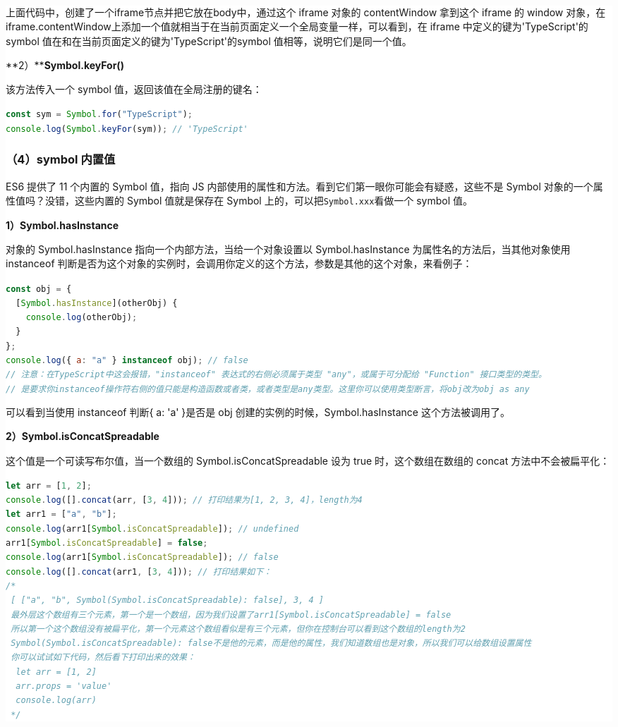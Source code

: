 上面代码中，创建了一个iframe节点并把它放在body中，通过这个 iframe 对象的 contentWindow 拿到这个 iframe 的 window 对象，在 iframe.contentWindow上添加一个值就相当于在当前页面定义一个全局变量一样，可以看到，在 iframe 中定义的键为'TypeScript'的 symbol 值在和在当前页面定义的键为'TypeScript'的symbol 值相等，说明它们是同一个值。 



**2）****Symbol.keyFor()** 

该方法传入一个 symbol 值，返回该值在全局注册的键名：

```javascript
const sym = Symbol.for("TypeScript"); 
console.log(Symbol.keyFor(sym)); // 'TypeScript'
```

### （4）symbol 内置值

ES6 提供了 11 个内置的 Symbol 值，指向 JS 内部使用的属性和方法。看到它们第一眼你可能会有疑惑，这些不是 Symbol 对象的一个属性值吗？没错，这些内置的 Symbol 值就是保存在 Symbol 上的，可以把`Symbol.xxx`看做一个 symbol 值。



**1）Symbol.hasInstance**

对象的 Symbol.hasInstance 指向一个内部方法，当给一个对象设置以 Symbol.hasInstance 为属性名的方法后，当其他对象使用 instanceof 判断是否为这个对象的实例时，会调用你定义的这个方法，参数是其他的这个对象，来看例子：

```javascript
const obj = {
  [Symbol.hasInstance](otherObj) {
    console.log(otherObj);
  }
};
console.log({ a: "a" } instanceof obj); // false
// 注意：在TypeScript中这会报错，"instanceof" 表达式的右侧必须属于类型 "any"，或属于可分配给 "Function" 接口类型的类型。
// 是要求你instanceof操作符右侧的值只能是构造函数或者类，或者类型是any类型。这里你可以使用类型断言，将obj改为obj as any
```

可以看到当使用 instanceof 判断{ a: 'a' }是否是 obj 创建的实例的时候，Symbol.hasInstance 这个方法被调用了。



**2）Symbol.isConcatSpreadable**

这个值是一个可读写布尔值，当一个数组的 Symbol.isConcatSpreadable 设为 true 时，这个数组在数组的 concat 方法中不会被扁平化：

```javascript
let arr = [1, 2];
console.log([].concat(arr, [3, 4])); // 打印结果为[1, 2, 3, 4]，length为4
let arr1 = ["a", "b"];
console.log(arr1[Symbol.isConcatSpreadable]); // undefined
arr1[Symbol.isConcatSpreadable] = false;
console.log(arr1[Symbol.isConcatSpreadable]); // false
console.log([].concat(arr1, [3, 4])); // 打印结果如下：
/*
 [ ["a", "b", Symbol(Symbol.isConcatSpreadable): false], 3, 4 ]
 最外层这个数组有三个元素，第一个是一个数组，因为我们设置了arr1[Symbol.isConcatSpreadable] = false
 所以第一个这个数组没有被扁平化，第一个元素这个数组看似是有三个元素，但你在控制台可以看到这个数组的length为2
 Symbol(Symbol.isConcatSpreadable): false不是他的元素，而是他的属性，我们知道数组也是对象，所以我们可以给数组设置属性
 你可以试试如下代码，然后看下打印出来的效果：
  let arr = [1, 2]
  arr.props = 'value'
  console.log(arr)
 */
```


  [prop]: "TypeScript" 
  [name]: "TypeScript" 
  [name]: "TypeScript", 
  [name]: "TypeScript", 
  [name]: "TypeScript", 
  [Symbol.toStringTag]: "TypeScript"